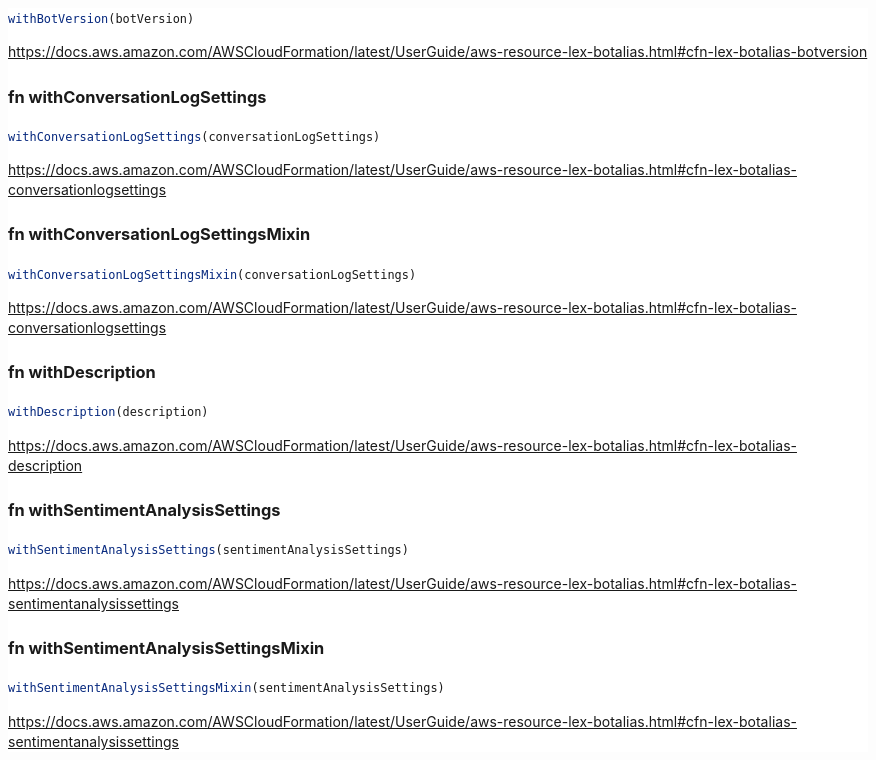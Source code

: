 ```ts
withBotVersion(botVersion)
```

https://docs.aws.amazon.com/AWSCloudFormation/latest/UserGuide/aws-resource-lex-botalias.html#cfn-lex-botalias-botversion

### fn withConversationLogSettings

```ts
withConversationLogSettings(conversationLogSettings)
```

https://docs.aws.amazon.com/AWSCloudFormation/latest/UserGuide/aws-resource-lex-botalias.html#cfn-lex-botalias-conversationlogsettings

### fn withConversationLogSettingsMixin

```ts
withConversationLogSettingsMixin(conversationLogSettings)
```

https://docs.aws.amazon.com/AWSCloudFormation/latest/UserGuide/aws-resource-lex-botalias.html#cfn-lex-botalias-conversationlogsettings

### fn withDescription

```ts
withDescription(description)
```

https://docs.aws.amazon.com/AWSCloudFormation/latest/UserGuide/aws-resource-lex-botalias.html#cfn-lex-botalias-description

### fn withSentimentAnalysisSettings

```ts
withSentimentAnalysisSettings(sentimentAnalysisSettings)
```

https://docs.aws.amazon.com/AWSCloudFormation/latest/UserGuide/aws-resource-lex-botalias.html#cfn-lex-botalias-sentimentanalysissettings

### fn withSentimentAnalysisSettingsMixin

```ts
withSentimentAnalysisSettingsMixin(sentimentAnalysisSettings)
```

https://docs.aws.amazon.com/AWSCloudFormation/latest/UserGuide/aws-resource-lex-botalias.html#cfn-lex-botalias-sentimentanalysissettings